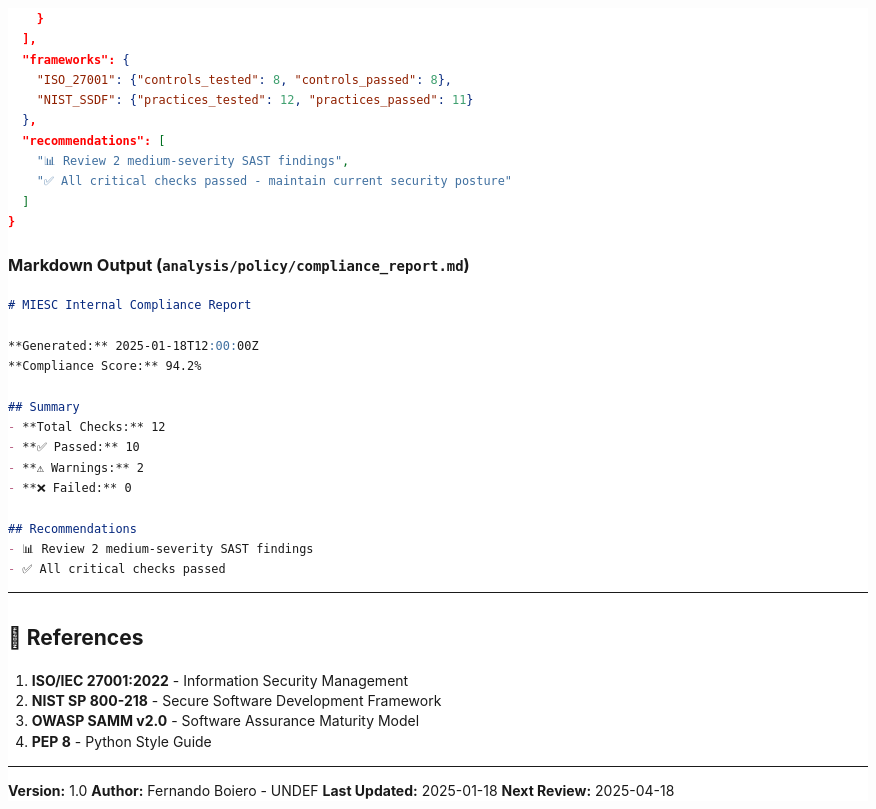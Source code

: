 ```json
    }
  ],
  "frameworks": {
    "ISO_27001": {"controls_tested": 8, "controls_passed": 8},
    "NIST_SSDF": {"practices_tested": 12, "practices_passed": 11}
  },
  "recommendations": [
    "📊 Review 2 medium-severity SAST findings",
    "✅ All critical checks passed - maintain current security posture"
  ]
}
```

### Markdown Output (`analysis/policy/compliance_report.md`)

```markdown
# MIESC Internal Compliance Report

**Generated:** 2025-01-18T12:00:00Z
**Compliance Score:** 94.2%

## Summary
- **Total Checks:** 12
- **✅ Passed:** 10
- **⚠️ Warnings:** 2
- **❌ Failed:** 0

## Recommendations
- 📊 Review 2 medium-severity SAST findings
- ✅ All critical checks passed
```

---

## 📖 References

1. **ISO/IEC 27001:2022** - Information Security Management
2. **NIST SP 800-218** - Secure Software Development Framework
3. **OWASP SAMM v2.0** - Software Assurance Maturity Model
4. **PEP 8** - Python Style Guide

---

**Version:** 1.0
**Author:** Fernando Boiero - UNDEF
**Last Updated:** 2025-01-18
**Next Review:** 2025-04-18
